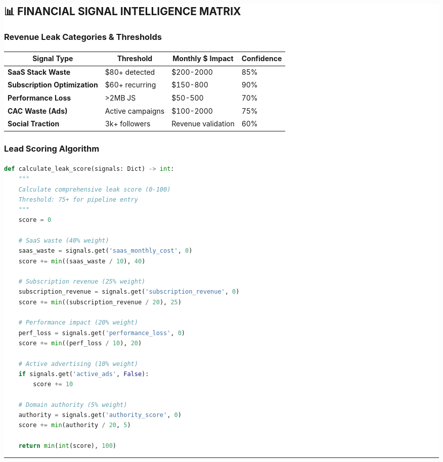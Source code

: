 
## 📊 FINANCIAL SIGNAL INTELLIGENCE MATRIX

### Revenue Leak Categories & Thresholds

| Signal Type                   | Threshold        | Monthly $ Impact   | Confidence |
| ----------------------------- | ---------------- | ------------------ | ---------- |
| **SaaS Stack Waste**          | $80+ detected    | $200-2000          | 85%        |
| **Subscription Optimization** | $60+ recurring   | $150-800           | 90%        |
| **Performance Loss**          | >2MB JS          | $50-500            | 70%        |
| **CAC Waste (Ads)**           | Active campaigns | $100-2000          | 75%        |
| **Social Traction**           | 3k+ followers    | Revenue validation | 60%        |

### Lead Scoring Algorithm

```python
def calculate_leak_score(signals: Dict) -> int:
    """
    Calculate comprehensive leak score (0-100)
    Threshold: 75+ for pipeline entry
    """
    score = 0

    # SaaS waste (40% weight)
    saas_waste = signals.get('saas_monthly_cost', 0)
    score += min((saas_waste / 10), 40)

    # Subscription revenue (25% weight)
    subscription_revenue = signals.get('subscription_revenue', 0)
    score += min((subscription_revenue / 20), 25)

    # Performance impact (20% weight)
    perf_loss = signals.get('performance_loss', 0)
    score += min((perf_loss / 10), 20)

    # Active advertising (10% weight)
    if signals.get('active_ads', False):
        score += 10

    # Domain authority (5% weight)
    authority = signals.get('authority_score', 0)
    score += min(authority / 20, 5)

    return min(int(score), 100)
```

---
